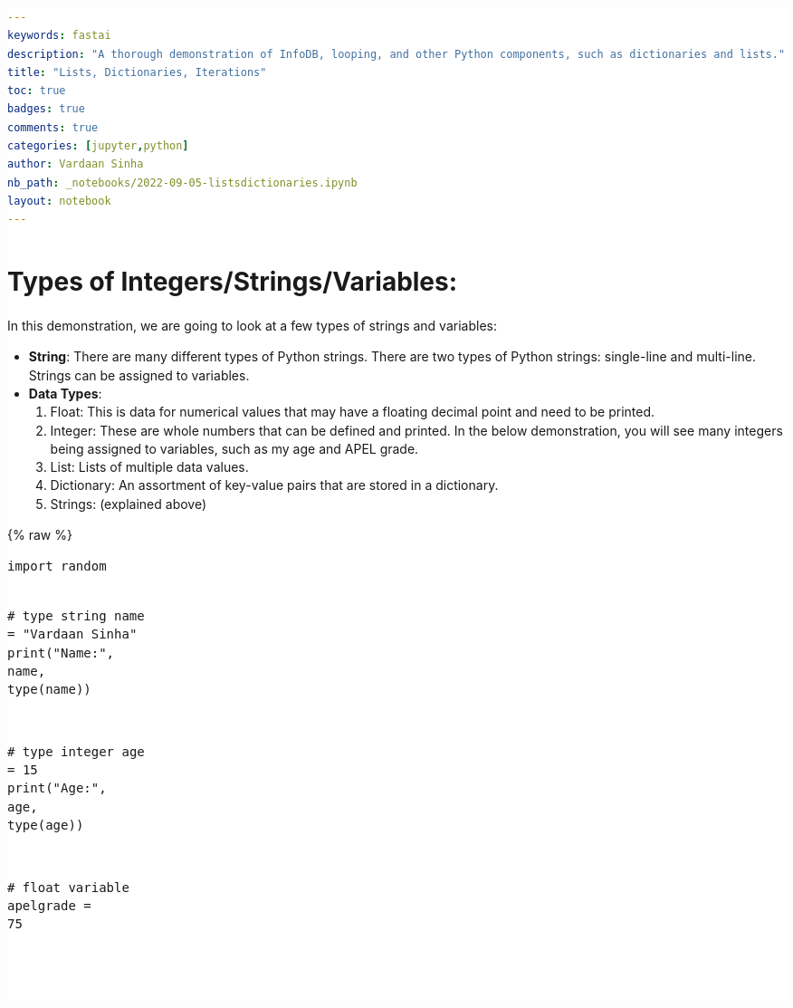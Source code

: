 ```yaml
---
keywords: fastai
description: "A thorough demonstration of InfoDB, looping, and other Python components, such as dictionaries and lists."
title: "Lists, Dictionaries, Iterations"
toc: true 
badges: true
comments: true
categories: [jupyter,python]
author: Vardaan Sinha
nb_path: _notebooks/2022-09-05-listsdictionaries.ipynb
layout: notebook
---
```




<div class="container" id="notebook-container">
        
<div class="cell border-box-sizing text_cell rendered"><div class="inner_cell">
<div class="text_cell_render border-box-sizing rendered_html">
<h1 id="Types-of-Integers/Strings/Variables:">Types of Integers/Strings/Variables:<a class="anchor-link" href="#Types-of-Integers/Strings/Variables:"> </a></h1><p>In this demonstration, we are going to look at a few types of strings and variables:</p>
<ul>
<li><strong>String</strong>: There are many different types of Python strings. There are two types of Python strings: single-line and multi-line. Strings can be assigned to variables.</li>
<li><strong>Data Types</strong>: <ol>
<li>Float: This is data for numerical values that may have a floating decimal point and need to be printed.</li>
<li>Integer: These are whole numbers that can be defined and printed. In the below demonstration, you will see many integers being assigned to variables, such as my age and APEL grade.</li>
<li>List: Lists of multiple data values.</li>
<li>Dictionary: An assortment of key-value pairs that are stored in a dictionary.</li>
<li>Strings: (explained above)</li>
</ol>
</li>
</ul>

</div>
</div>
</div>
    {% raw %}
    
<div class="cell border-box-sizing code_cell rendered">
<div class="input">

<div class="inner_cell">
    <div class="input_area">
<div class=" highlight hl-ipython3"><pre><span></span><span class="kn">import</span> <span class="nn">random</span> 

<span class="c1"># type string</span>
<span class="n">name</span> <span class="o">=</span> <span class="s2">&quot;Vardaan Sinha&quot;</span>
<span class="nb">print</span><span class="p">(</span><span class="s2">&quot;Name:&quot;</span><span class="p">,</span> <span class="n">name</span><span class="p">,</span> <span class="nb">type</span><span class="p">(</span><span class="n">name</span><span class="p">))</span>

<span class="c1"># type integer</span>
<span class="n">age</span> <span class="o">=</span> <span class="mi">15</span>
<span class="nb">print</span><span class="p">(</span><span class="s2">&quot;Age:&quot;</span><span class="p">,</span> <span class="n">age</span><span class="p">,</span> <span class="nb">type</span><span class="p">(</span><span class="n">age</span><span class="p">))</span>

<span class="c1"># float variable</span>
<span class="n">apelgrade</span> <span class="o">=</span> <span class="mi">75</span>